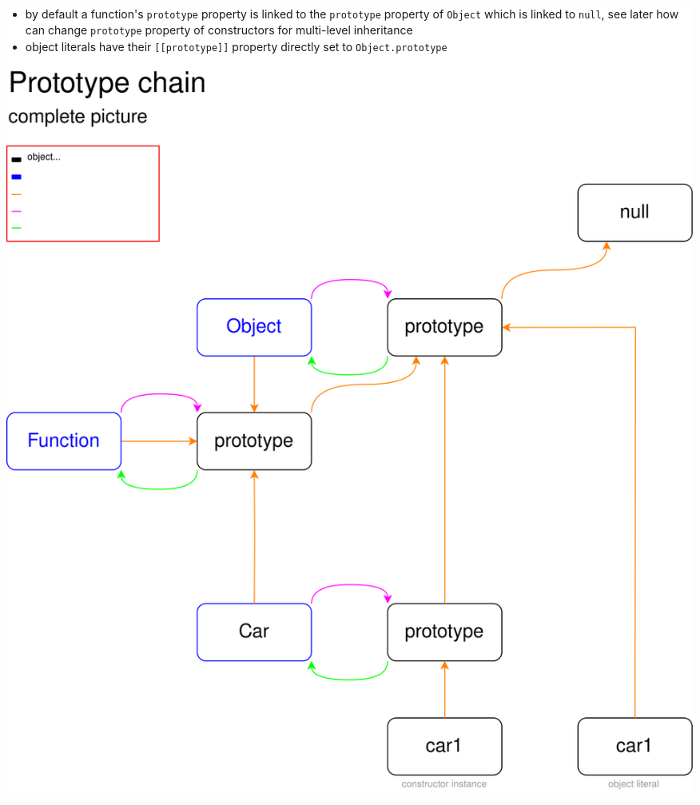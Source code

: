 - by default a function's `prototype` property is linked to the `prototype` property of `Object` which is linked to `null`, see later how can change `prototype` property of constructors for multi-level inheritance
- object literals have their `[[prototype]]` property directly set to `Object.prototype`

![protoype chain - third complete picture](static/opcthird.svg)
